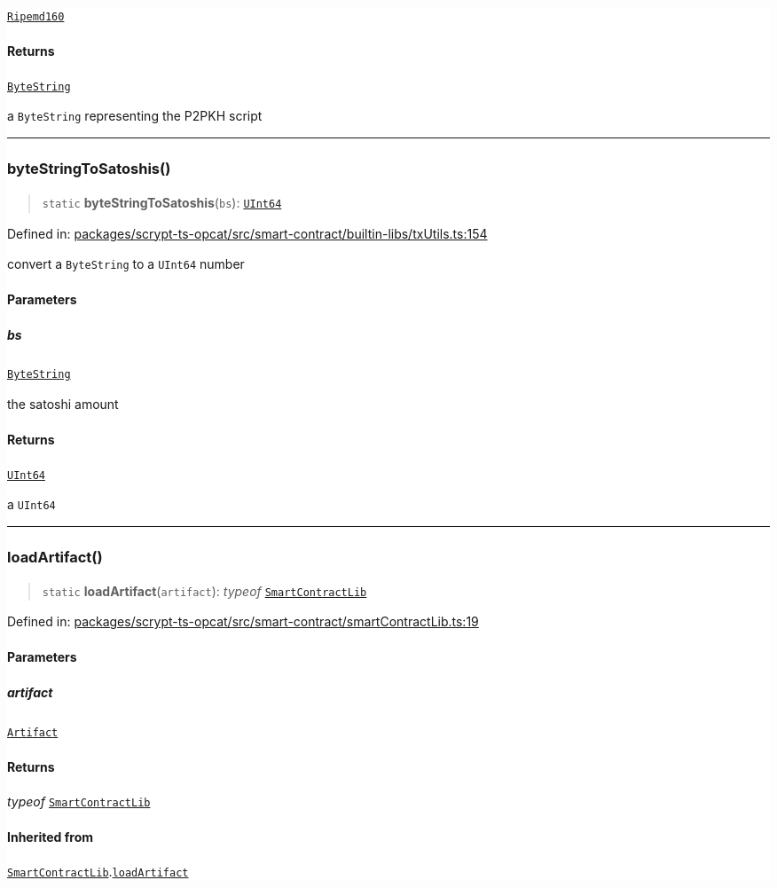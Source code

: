 [`Ripemd160`](../type-aliases/Ripemd160.md)

#### Returns

[`ByteString`](../type-aliases/ByteString.md)

a `ByteString` representing the P2PKH script

***

### byteStringToSatoshis()

> `static` **byteStringToSatoshis**(`bs`): [`UInt64`](../type-aliases/UInt64.md)

Defined in: [packages/scrypt-ts-opcat/src/smart-contract/builtin-libs/txUtils.ts:154](https://github.com/OPCAT-Labs/ts-tools/blob/528986f3e4ac436a160988491680cf191c0bf231/packages/scrypt-ts-opcat/src/smart-contract/builtin-libs/txUtils.ts#L154)

convert a `ByteString` to a `UInt64` number

#### Parameters

##### bs

[`ByteString`](../type-aliases/ByteString.md)

the satoshi amount

#### Returns

[`UInt64`](../type-aliases/UInt64.md)

a `UInt64`

***

### loadArtifact()

> `static` **loadArtifact**(`artifact`): *typeof* [`SmartContractLib`](SmartContractLib.md)

Defined in: [packages/scrypt-ts-opcat/src/smart-contract/smartContractLib.ts:19](https://github.com/OPCAT-Labs/ts-tools/blob/528986f3e4ac436a160988491680cf191c0bf231/packages/scrypt-ts-opcat/src/smart-contract/smartContractLib.ts#L19)

#### Parameters

##### artifact

[`Artifact`](../interfaces/Artifact.md)

#### Returns

*typeof* [`SmartContractLib`](SmartContractLib.md)

#### Inherited from

[`SmartContractLib`](SmartContractLib.md).[`loadArtifact`](SmartContractLib.md#loadartifact)
